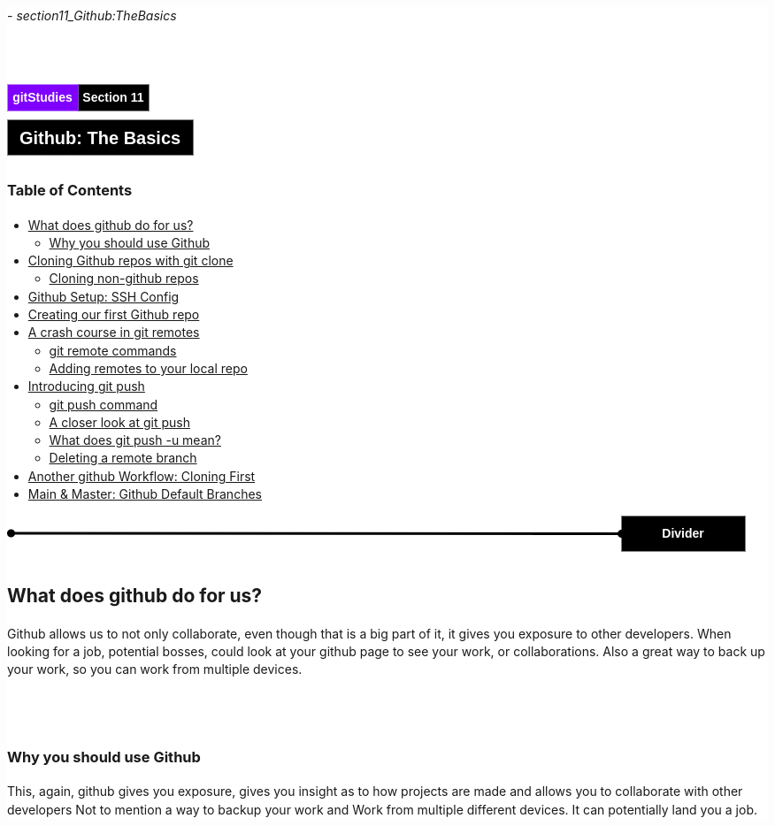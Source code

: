 ###### - section11_Github:TheBasics

<br>



![section11Header](../src/doc/section11Header.png 'Section 11 Header')



### **Table of Contents**

+ [What does github do for us?](#what-does-github-do-for-us)
    - [Why you should use Github](#why-you-should-use-github)
+ [Cloning Github repos with git clone](#cloning-github-repos-with-git-clone)
    - [Cloning non-github repos](#cloning-non-github-repos)
+ [Github Setup: SSH Config](#github-setup-ssh-config)
+ [Creating our first Github repo](#creating-our-first-github-repo)
+ [A crash course in git remotes](#a-crash-course-in-git-remotes)
    - [git remote commands](#git-remote-commands)
    - [Adding remotes to your local repo](#adding-remotes-to-your-local-repo)
+ [Introducing git push](#introducing-git-push)
    - [git push command](#git-push-command)
    - [A closer look at git push](#a-closer-look-at-git-push)
    - [What does git push -u mean?](#what-does-git-push--u-mean)
    - [Deleting a remote branch](#deleting-a-remote-branch)
+ [Another github Workflow: Cloning First](#another-github-workflow-cloning-first)
+ [Main & Master: Github Default Branches](#main--master-github-default-branches)    

![divider](../src/doc/divider.png 'Divider')



## **What does github do for us?**

Github allows us to not only collaborate, even though that is a big part of it, it gives you exposure to other developers. When looking for a job, potential bosses, could look at your github page to see your work, or collaborations. Also a great way to back up your work, so you can work from multiple devices.

<br>
<br>

### **Why you should use Github**

This, again, github gives you exposure, gives you insight as to how projects are made and allows you to collaborate with other developers Not to mention a way to backup your work and Work from multiple different devices. It can potentially land you a job.
